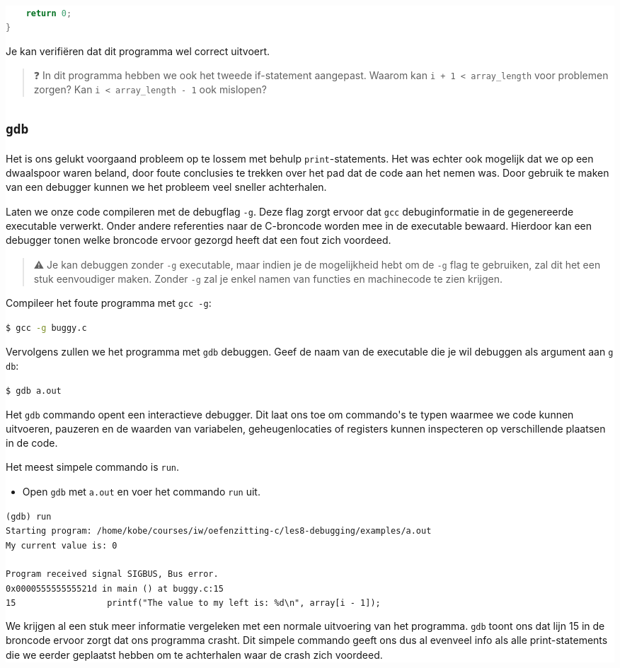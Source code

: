 ```C
    return 0;
}
```

Je kan verifiëren dat dit programma wel correct uitvoert.

> :question: In dit programma hebben we ook het tweede if-statement aangepast. Waarom kan `i + 1 < array_length` voor problemen zorgen? Kan `i < array_length - 1` ook mislopen?

## `gdb`

Het is ons gelukt voorgaand probleem op te lossem met behulp `print`-statements.
Het was echter ook mogelijk dat we op een dwaalspoor waren beland, door foute conclusies te trekken over het pad dat de code aan het nemen was.
Door gebruik te maken van een debugger kunnen we het probleem veel sneller achterhalen.

Laten we onze code compileren met de debugflag `-g`.
Deze flag zorgt ervoor dat `gcc` debuginformatie in de gegenereerde executable verwerkt.
Onder andere referenties naar de C-broncode worden mee in de executable bewaard.
Hierdoor kan een debugger tonen welke broncode ervoor gezorgd heeft dat een fout zich voordeed.

> :warning: Je kan debuggen zonder `-g` executable, maar indien je de mogelijkheid hebt om de `-g` flag te gebruiken, zal dit het een stuk eenvoudiger maken. Zonder `-g` zal je enkel namen van functies en machinecode te zien krijgen.

Compileer het foute programma met `gcc -g`:

```bash
$ gcc -g buggy.c
```

Vervolgens zullen we het programma met `gdb` debuggen.
Geef de naam van de executable die je wil debuggen als argument aan `gdb`:

```bash
$ gdb a.out
```

Het `gdb` commando opent een interactieve debugger.
Dit laat ons toe om commando's te typen waarmee we code kunnen uitvoeren, pauzeren en de waarden van variabelen, geheugenlocaties of registers kunnen inspecteren op verschillende plaatsen in de code.

Het meest simpele commando is `run`.

* Open `gdb` met `a.out` en voer het commando `run` uit.


```gdb
(gdb) run
Starting program: /home/kobe/courses/iw/oefenzitting-c/les8-debugging/examples/a.out 
My current value is: 0

Program received signal SIGBUS, Bus error.
0x000055555555521d in main () at buggy.c:15
15                  printf("The value to my left is: %d\n", array[i - 1]);
```

We krijgen al een stuk meer informatie vergeleken met een normale uitvoering van het programma.
`gdb` toont ons dat lijn 15 in de broncode ervoor zorgt dat ons programma crasht.
Dit simpele commando geeft ons dus al evenveel info als alle print-statements die we eerder geplaatst hebben om te achterhalen waar de crash zich voordeed.
